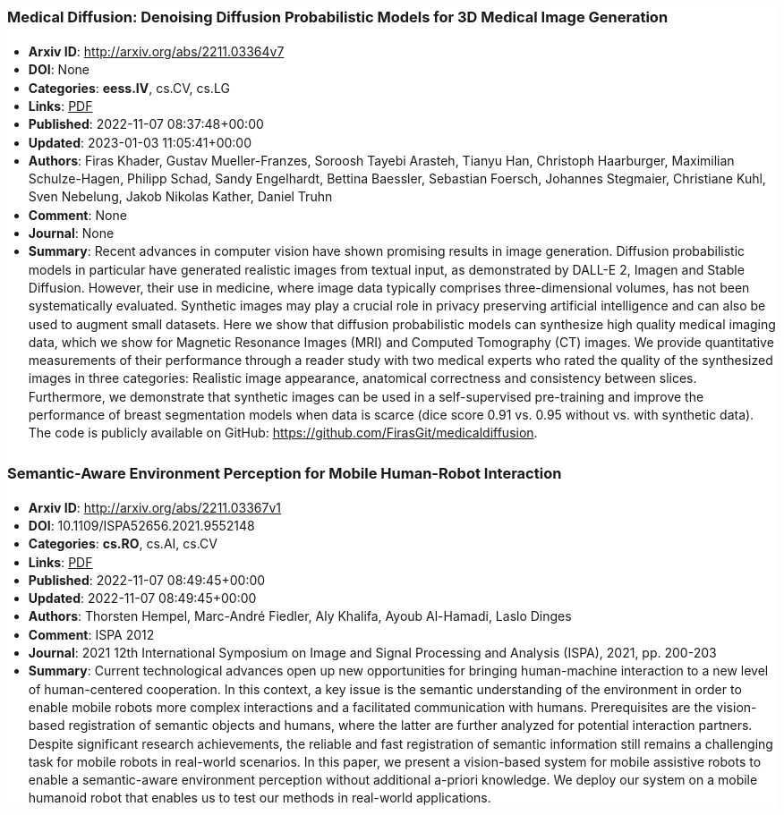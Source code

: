 

### Medical Diffusion: Denoising Diffusion Probabilistic Models for 3D Medical Image Generation
- **Arxiv ID**: http://arxiv.org/abs/2211.03364v7
- **DOI**: None
- **Categories**: **eess.IV**, cs.CV, cs.LG
- **Links**: [PDF](http://arxiv.org/pdf/2211.03364v7)
- **Published**: 2022-11-07 08:37:48+00:00
- **Updated**: 2023-01-03 11:05:41+00:00
- **Authors**: Firas Khader, Gustav Mueller-Franzes, Soroosh Tayebi Arasteh, Tianyu Han, Christoph Haarburger, Maximilian Schulze-Hagen, Philipp Schad, Sandy Engelhardt, Bettina Baessler, Sebastian Foersch, Johannes Stegmaier, Christiane Kuhl, Sven Nebelung, Jakob Nikolas Kather, Daniel Truhn
- **Comment**: None
- **Journal**: None
- **Summary**: Recent advances in computer vision have shown promising results in image generation. Diffusion probabilistic models in particular have generated realistic images from textual input, as demonstrated by DALL-E 2, Imagen and Stable Diffusion. However, their use in medicine, where image data typically comprises three-dimensional volumes, has not been systematically evaluated. Synthetic images may play a crucial role in privacy preserving artificial intelligence and can also be used to augment small datasets. Here we show that diffusion probabilistic models can synthesize high quality medical imaging data, which we show for Magnetic Resonance Images (MRI) and Computed Tomography (CT) images. We provide quantitative measurements of their performance through a reader study with two medical experts who rated the quality of the synthesized images in three categories: Realistic image appearance, anatomical correctness and consistency between slices. Furthermore, we demonstrate that synthetic images can be used in a self-supervised pre-training and improve the performance of breast segmentation models when data is scarce (dice score 0.91 vs. 0.95 without vs. with synthetic data). The code is publicly available on GitHub: https://github.com/FirasGit/medicaldiffusion.



### Semantic-Aware Environment Perception for Mobile Human-Robot Interaction
- **Arxiv ID**: http://arxiv.org/abs/2211.03367v1
- **DOI**: 10.1109/ISPA52656.2021.9552148
- **Categories**: **cs.RO**, cs.AI, cs.CV
- **Links**: [PDF](http://arxiv.org/pdf/2211.03367v1)
- **Published**: 2022-11-07 08:49:45+00:00
- **Updated**: 2022-11-07 08:49:45+00:00
- **Authors**: Thorsten Hempel, Marc-André Fiedler, Aly Khalifa, Ayoub Al-Hamadi, Laslo Dinges
- **Comment**: ISPA 2012
- **Journal**: 2021 12th International Symposium on Image and Signal Processing
  and Analysis (ISPA), 2021, pp. 200-203
- **Summary**: Current technological advances open up new opportunities for bringing human-machine interaction to a new level of human-centered cooperation. In this context, a key issue is the semantic understanding of the environment in order to enable mobile robots more complex interactions and a facilitated communication with humans. Prerequisites are the vision-based registration of semantic objects and humans, where the latter are further analyzed for potential interaction partners. Despite significant research achievements, the reliable and fast registration of semantic information still remains a challenging task for mobile robots in real-world scenarios. In this paper, we present a vision-based system for mobile assistive robots to enable a semantic-aware environment perception without additional a-priori knowledge. We deploy our system on a mobile humanoid robot that enables us to test our methods in real-world applications.
